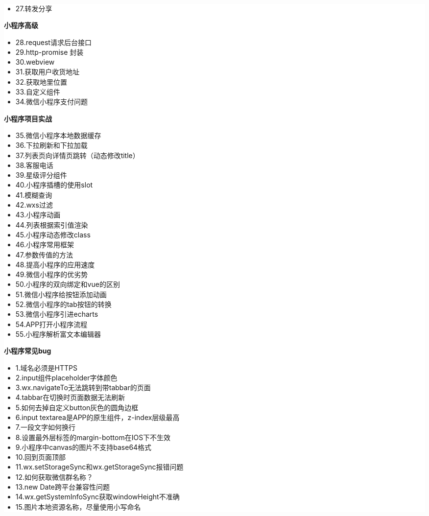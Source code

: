 - 27.转发分享

**小程序高级**



- 28.request请求后台接口
- 29.http-promise 封装
- 30.webview
- 31.获取用户收货地址
- 32.获取地里位置
- 33.自定义组件
- 34.微信小程序支付问题

**小程序项目实战**

- 35.微信小程序本地数据缓存
- 36.下拉刷新和下拉加载
- 37.列表页向详情页跳转（动态修改title）
- 38.客服电话
- 39.星级评分组件
- 40.小程序插槽的使用slot
- 41.模糊查询
- 42.wxs过滤
- 43.小程序动画
- 44.列表根据索引值渲染
- 45.小程序动态修改class
- 46.小程序常用框架
- 47.参数传值的方法
- 48.提高小程序的应用速度
- 49.微信小程序的优劣势
- 50.小程序的双向绑定和vue的区别
- 51.微信小程序给按钮添加动画
- 52.微信小程序的tab按钮的转换
- 53.微信小程序引进echarts
- 54.APP打开小程序流程
- 55.小程序解析富文本编辑器

**小程序常见bug**

- 1.域名必须是HTTPS
- 2.input组件placeholder字体颜色
- 3.wx.navigateTo无法跳转到带tabbar的页面
- 4.tabbar在切换时页面数据无法刷新
- 5.如何去掉自定义button灰色的圆角边框
- 6.input textarea是APP的原生组件，z-index层级最高
- 7.一段文字如何换行
- 8.设置最外层标签的margin-bottom在IOS下不生效
- 9.小程序中canvas的图片不支持base64格式
- 10.回到页面顶部
- 11.wx.setStorageSync和wx.getStorageSync报错问题
- 12.如何获取微信群名称？
- 13.new Date跨平台兼容性问题
- 14.wx.getSystemInfoSync获取windowHeight不准确
- 15.图片本地资源名称，尽量使用小写命名
